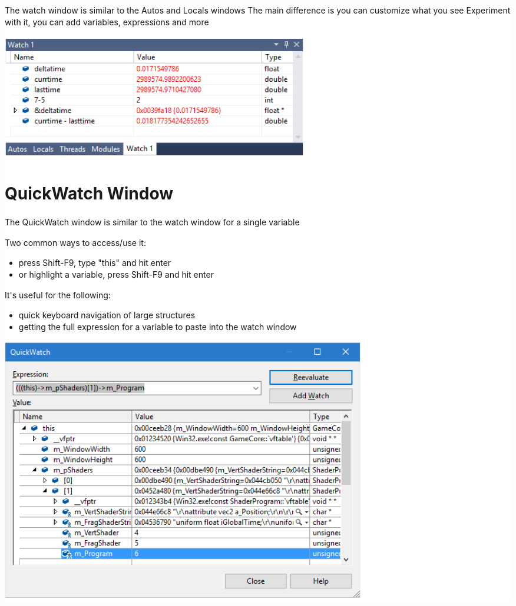 The watch window is similar to the Autos and Locals windows
The main difference is you can customize what you see
Experiment with it, you can add variables, expressions and more

![WatchWindow](../Images/WatchWindow.png)

# QuickWatch Window

The QuickWatch window is similar to the watch window for a single variable

Two common ways to access/use it:
- press Shift-F9, type "this" and hit enter
- or highlight a variable, press Shift-F9 and hit enter

It's useful for the following:
- quick keyboard navigation of large structures
- getting the full expression for a variable to paste into the watch window

![QuickWatch](../Images/QuickWatch.png)
